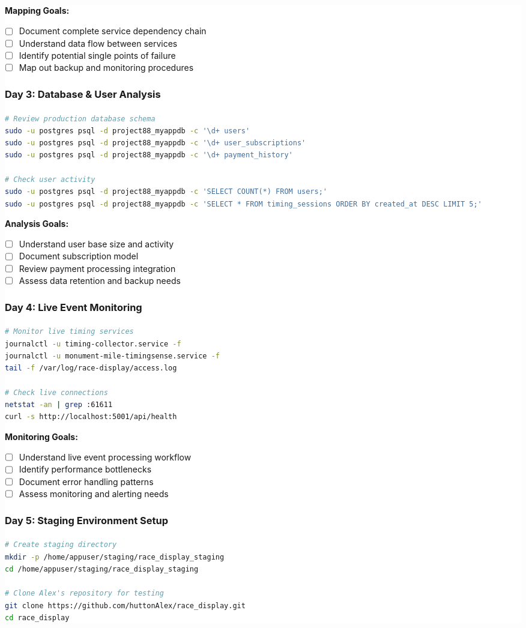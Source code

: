 **Mapping Goals:**
- [ ] Document complete service dependency chain
- [ ] Understand data flow between services
- [ ] Identify potential single points of failure
- [ ] Map out backup and monitoring procedures

### **Day 3: Database & User Analysis**
```bash
# Review production database schema
sudo -u postgres psql -d project88_myappdb -c '\d+ users'
sudo -u postgres psql -d project88_myappdb -c '\d+ user_subscriptions'
sudo -u postgres psql -d project88_myappdb -c '\d+ payment_history'

# Check user activity
sudo -u postgres psql -d project88_myappdb -c 'SELECT COUNT(*) FROM users;'
sudo -u postgres psql -d project88_myappdb -c 'SELECT * FROM timing_sessions ORDER BY created_at DESC LIMIT 5;'
```

**Analysis Goals:**
- [ ] Understand user base size and activity
- [ ] Document subscription model
- [ ] Review payment processing integration
- [ ] Assess data retention and backup needs

### **Day 4: Live Event Monitoring**
```bash
# Monitor live timing services
journalctl -u timing-collector.service -f
journalctl -u monument-mile-timingsense.service -f
tail -f /var/log/race-display/access.log

# Check live connections
netstat -an | grep :61611
curl -s http://localhost:5001/api/health
```

**Monitoring Goals:**
- [ ] Understand live event processing workflow
- [ ] Identify performance bottlenecks
- [ ] Document error handling patterns
- [ ] Assess monitoring and alerting needs

### **Day 5: Staging Environment Setup**
```bash
# Create staging directory
mkdir -p /home/appuser/staging/race_display_staging
cd /home/appuser/staging/race_display_staging

# Clone Alex's repository for testing
git clone https://github.com/huttonAlex/race_display.git
cd race_display
```
